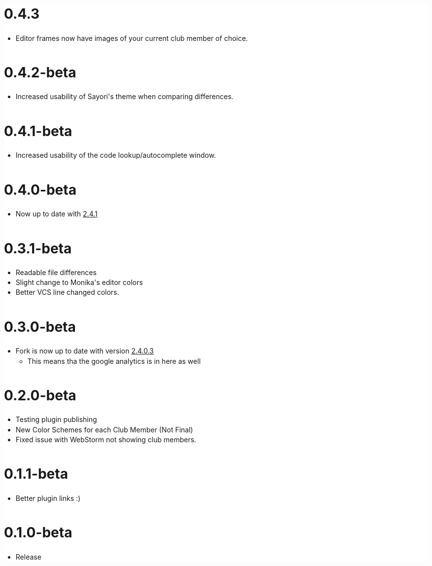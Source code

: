 # 0.4.3

- Editor frames now have images of your current club member of choice.

# 0.4.2-beta

- Increased usability of Sayori's theme when comparing differences.

# 0.4.1-beta

- Increased usability of the code lookup/autocomplete window.

# 0.4.0-beta

- Now up to date with [2.4.1](https://github.com/doki-theme/material-theme-jetbrains/releases/tag/v2.4.1-2018.1)

# 0.3.1-beta
- Readable file differences
- Slight change to Monika's editor colors
- Better VCS line changed colors. 

# 0.3.0-beta
- Fork is now up to date with version [2.4.0.3](https://github.com/doki-theme/material-theme-jetbrains/releases/tag/v2.4.0.1-2018.1)
    - This means tha the google analytics is in here as well 

# 0.2.0-beta
- Testing plugin publishing
- New Color Schemes for each Club Member (Not Final)
- Fixed issue with WebStorm not showing club members.

# 0.1.1-beta
- Better plugin links :)

# 0.1.0-beta
- Release

